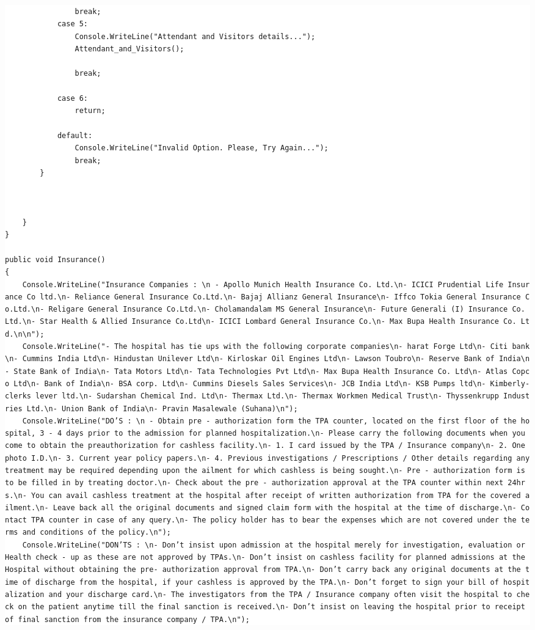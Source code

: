 
                    break;
                case 5:
                    Console.WriteLine("Attendant and Visitors details...");
                    Attendant_and_Visitors();

                    break;

                case 6:
                    return;

                default:
                    Console.WriteLine("Invalid Option. Please, Try Again...");
                    break;
            }



        }
    }

    public void Insurance()
    {
        Console.WriteLine("Insurance Companies : \n - Apollo Munich Health Insurance Co. Ltd.\n- ICICI Prudential Life Insurance Co ltd.\n- Reliance General Insurance Co.Ltd.\n- Bajaj Allianz General Insurance\n- Iffco Tokia General Insurance Co.Ltd.\n- Religare General Insurance Co.Ltd.\n- Cholamandalam MS General Insurance\n- Future Generali (I) Insurance Co. Ltd.\n- Star Health & Allied Insurance Co.Ltd\n- ICICI Lombard General Insurance Co.\n- Max Bupa Health Insurance Co. Ltd.\n\n");
        Console.WriteLine("- The hospital has tie ups with the following corporate companies\n- harat Forge Ltd\n- Citi bank\n- Cummins India Ltd\n- Hindustan Unilever Ltd\n- Kirloskar Oil Engines Ltd\n- Lawson Toubro\n- Reserve Bank of India\n- State Bank of India\n- Tata Motors Ltd\n- Tata Technologies Pvt Ltd\n- Max Bupa Health Insurance Co. Ltd\n- Atlas Copco Ltd\n- Bank of India\n- BSA corp. Ltd\n- Cummins Diesels Sales Services\n- JCB India Ltd\n- KSB Pumps ltd\n- Kimberly-clerks lever ltd.\n- Sudarshan Chemical Ind. Ltd\n- Thermax Ltd.\n- Thermax Workmen Medical Trust\n- Thyssenkrupp Industries Ltd.\n- Union Bank of India\n- Pravin Masalewale (Suhana)\n");
        Console.WriteLine("DO’S : \n - Obtain pre - authorization form the TPA counter, located on the first floor of the hospital, 3 - 4 days prior to the admission for planned hospitalization.\n- Please carry the following documents when you come to obtain the preauthorization for cashless facility.\n- 1. I card issued by the TPA / Insurance company\n- 2. One photo I.D.\n- 3. Current year policy papers.\n- 4. Previous investigations / Prescriptions / Other details regarding any treatment may be required depending upon the ailment for which cashless is being sought.\n- Pre - authorization form is to be filled in by treating doctor.\n- Check about the pre - authorization approval at the TPA counter within next 24hrs.\n- You can avail cashless treatment at the hospital after receipt of written authorization from TPA for the covered ailment.\n- Leave back all the original documents and signed claim form with the hospital at the time of discharge.\n- Contact TPA counter in case of any query.\n- The policy holder has to bear the expenses which are not covered under the terms and conditions of the policy.\n");
        Console.WriteLine("DON’TS : \n- Don’t insist upon admission at the hospital merely for investigation, evaluation or Health check - up as these are not approved by TPAs.\n- Don’t insist on cashless facility for planned admissions at the Hospital without obtaining the pre- authorization approval from TPA.\n- Don’t carry back any original documents at the time of discharge from the hospital, if your cashless is approved by the TPA.\n- Don’t forget to sign your bill of hospitalization and your discharge card.\n- The investigators from the TPA / Insurance company often visit the hospital to check on the patient anytime till the final sanction is received.\n- Don’t insist on leaving the hospital prior to receipt of final sanction from the insurance company / TPA.\n");
